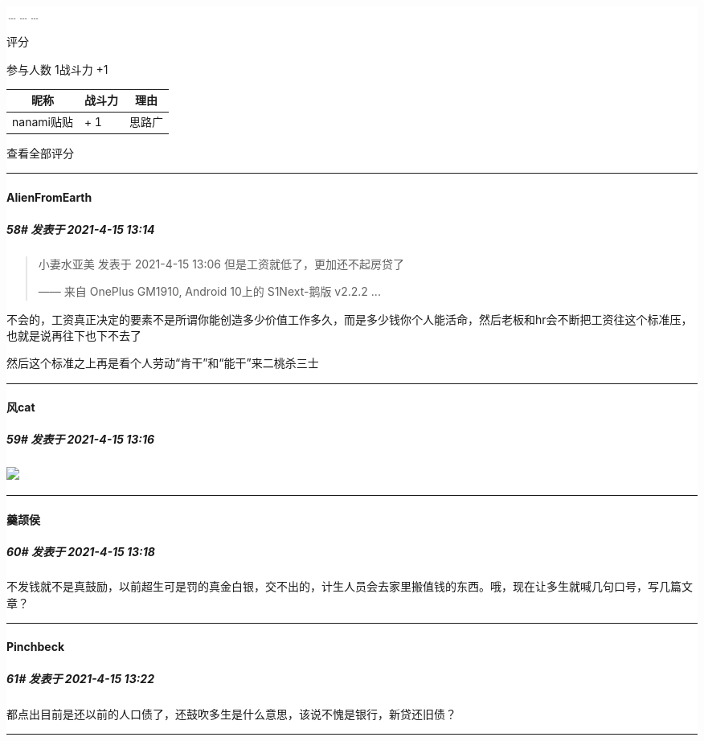 ﹍﹍﹍

评分


 参与人数 1战斗力 +1

|昵称|战斗力|理由|
|----|---|---|
| nanami贴贴| + 1|思路广|


查看全部评分


-----

####  AlienFromEarth  
##### 58#       发表于 2021-4-15 13:14


<blockquote>小妻水亚美 发表于 2021-4-15 13:06
但是工资就低了，更加还不起房贷了


—— 来自 OnePlus GM1910, Android 10上的 S1Next-鹅版 v2.2.2 ...</blockquote>
不会的，工资真正决定的要素不是所谓你能创造多少价值工作多久，而是多少钱你个人能活命，然后老板和hr会不断把工资往这个标准压，也就是说再往下也下不去了

然后这个标准之上再是看个人劳动“肯干”和“能干”来二桃杀三士


-----

####  风cat  
##### 59#       发表于 2021-4-15 13:16


<img src="https://static.saraba1st.com/image/smiley/face2017/143.png" referrerpolicy="no-referrer">


-----

####  羹颉侯  
##### 60#       发表于 2021-4-15 13:18


不发钱就不是真鼓励，以前超生可是罚的真金白银，交不出的，计生人员会去家里搬值钱的东西。哦，现在让多生就喊几句口号，写几篇文章？




-----

####  Pinchbeck  
##### 61#       发表于 2021-4-15 13:22


都点出目前是还以前的人口债了，还鼓吹多生是什么意思，该说不愧是银行，新贷还旧债？


-----

